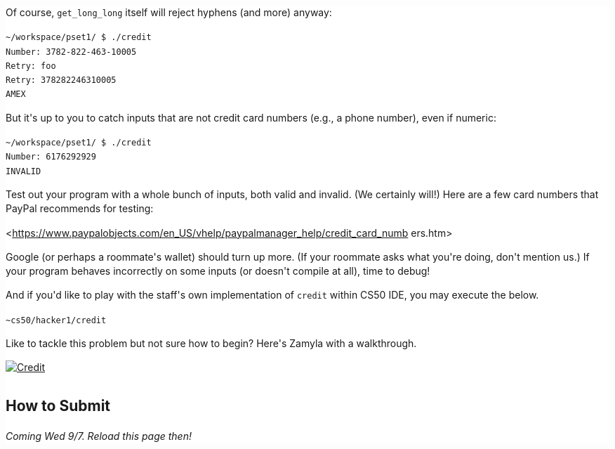 Of course, `get_long_long` itself will reject hyphens (and more) anyway:

    
    
    ~/workspace/pset1/ $ ./credit
    Number: 3782-822-463-10005
    Retry: foo
    Retry: 378282246310005
    AMEX

But it's up to you to catch inputs that are not credit card numbers (e.g., a
phone number), even if numeric:

    
    
    ~/workspace/pset1/ $ ./credit
    Number: 6176292929
    INVALID

Test out your program with a whole bunch of inputs, both valid and invalid.
(We certainly will!) Here are a few card numbers that PayPal recommends for
testing:

<https://www.paypalobjects.com/en_US/vhelp/paypalmanager_help/credit_card_numb
ers.htm>

Google (or perhaps a roommate's wallet) should turn up more. (If your roommate
asks what you're doing, don't mention us.) If your program behaves incorrectly
on some inputs (or doesn't compile at all), time to debug!

And if you'd like to play with the staff's own implementation of `credit`
within CS50 IDE, you may execute the below.

    
    
    ~cs50/hacker1/credit

Like to tackle this problem but not sure how to begin? Here's Zamyla with a
walkthrough.

[![Credit](https://img.youtube.com/vi/06wNhN54P6k/0.jpg)](https://www.youtube.com/watch?v=06wNhN54P6k)

## How to Submit

_Coming Wed 9/7. Reload this page then!_
